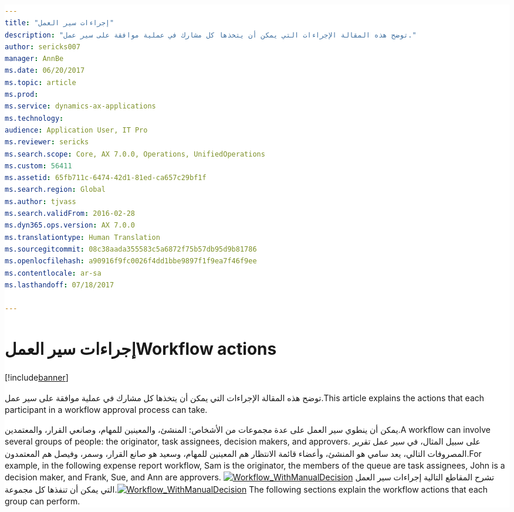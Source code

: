 ```yaml
---
title: "إجراءات سير العمل"
description: "توضح هذه المقالة الإجراءات التي يمكن أن يتخذها كل مشارك في عملية موافقة على سير عمل."
author: sericks007
manager: AnnBe
ms.date: 06/20/2017
ms.topic: article
ms.prod: 
ms.service: dynamics-ax-applications
ms.technology: 
audience: Application User, IT Pro
ms.reviewer: sericks
ms.search.scope: Core, AX 7.0.0, Operations, UnifiedOperations
ms.custom: 56411
ms.assetid: 65fb711c-6474-42d1-81ed-ca657c29bf1f
ms.search.region: Global
ms.author: tjvass
ms.search.validFrom: 2016-02-28
ms.dyn365.ops.version: AX 7.0.0
ms.translationtype: Human Translation
ms.sourcegitcommit: 08c38aada355583c5a6872f75b57db95d9b81786
ms.openlocfilehash: a90916f9fc0026f4dd1bbe9897f1f9ea7f46f9ee
ms.contentlocale: ar-sa
ms.lasthandoff: 07/18/2017

---
```


# <a name="workflow-actions"></a><span data-ttu-id="9e3be-103">إجراءات سير العمل</span><span class="sxs-lookup"><span data-stu-id="9e3be-103">Workflow actions</span></span>

[!include[banner](../includes/banner.md)]


<span data-ttu-id="9e3be-104">توضح هذه المقالة الإجراءات التي يمكن أن يتخذها كل مشارك في عملية موافقة على سير عمل.</span><span class="sxs-lookup"><span data-stu-id="9e3be-104">This article explains the actions that each participant in a workflow approval process can take.</span></span>

<span data-ttu-id="9e3be-105">يمكن أن ينطوي سير العمل على عدة مجموعات من الأشخاص: المنشئ، والمعينين للمهام، وصانعي القرار، والمعتمدين.</span><span class="sxs-lookup"><span data-stu-id="9e3be-105">A workflow can involve several groups of people: the originator, task assignees, decision makers, and approvers.</span></span> <span data-ttu-id="9e3be-106">على سبيل المثال، في سير عمل تقرير المصروفات التالي، يعد سامي هو المنشئ، وأعضاء قائمة الانتظار هم المعينين للمهام، وسعيد هو صانع القرار، وسمر، وفيصل هم المعتمدون.</span><span class="sxs-lookup"><span data-stu-id="9e3be-106">For example, in the following expense report workflow, Sam is the originator, the members of the queue are task assignees, John is a decision maker, and Frank, Sue, and Ann are approvers.</span></span>   <span data-ttu-id="9e3be-107">[![Workflow\_WithManualDecision](./media/workflow_withmanualdecision.gif)](./media/workflow_withmanualdecision.gif) تشرح المقاطع التالية إجراءات سير العمل التي يمكن أن تنفذها كل مجموعة.</span><span class="sxs-lookup"><span data-stu-id="9e3be-107">[![Workflow\_WithManualDecision](./media/workflow_withmanualdecision.gif)](./media/workflow_withmanualdecision.gif) The following sections explain the workflow actions that each group can perform.</span></span>
